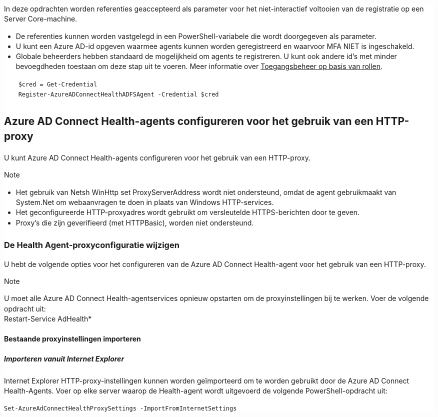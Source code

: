 In deze opdrachten worden referenties geaccepteerd als parameter voor het niet-interactief voltooien van de registratie op een Server Core-machine.
* De referenties kunnen worden vastgelegd in een PowerShell-variabele die wordt doorgegeven als parameter.
* U kunt een Azure AD-id opgeven waarmee agents kunnen worden geregistreerd en waarvoor MFA NIET is ingeschakeld.
* Globale beheerders hebben standaard de mogelijkheid om agents te registreren. U kunt ook andere id’s met minder bevoegdheden toestaan om deze stap uit te voeren. Meer informatie over [Toegangsbeheer op basis van rollen](active-directory-aadconnect-health-operations.md#manage-access-with-role-based-access-control).

```
    $cred = Get-Credential
    Register-AzureADConnectHealthADFSAgent -Credential $cred

```

## <a name="configure-azure-ad-connect-health-agents-to-use-http-proxy"></a>Azure AD Connect Health-agents configureren voor het gebruik van een HTTP-proxy
U kunt Azure AD Connect Health-agents configureren voor het gebruik van een HTTP-proxy.

> [!NOTE]
> * Het gebruik van Netsh WinHttp set ProxyServerAddress wordt niet ondersteund, omdat de agent gebruikmaakt van System.Net om webaanvragen te doen in plaats van Windows HTTP-services.
> * Het geconfigureerde HTTP-proxyadres wordt gebruikt om versleutelde HTTPS-berichten door te geven.
> * Proxy’s die zijn geverifieerd (met HTTPBasic), worden niet ondersteund.
>
>

### <a name="change-health-agent-proxy-configuration"></a>De Health Agent-proxyconfiguratie wijzigen
U hebt de volgende opties voor het configureren van de Azure AD Connect Health-agent voor het gebruik van een HTTP-proxy.

> [!NOTE]
> U moet alle Azure AD Connect Health-agentservices opnieuw opstarten om de proxyinstellingen bij te werken. Voer de volgende opdracht uit:<br>
> Restart-Service AdHealth*
>
>

#### <a name="import-existing-proxy-settings"></a>Bestaande proxyinstellingen importeren
##### <a name="import-from-internet-explorer"></a>Importeren vanuit Internet Explorer
Internet Explorer HTTP-proxy-instellingen kunnen worden geïmporteerd om te worden gebruikt door de Azure AD Connect Health-Agents. Voer op elke server waarop de Health-agent wordt uitgevoerd de volgende PowerShell-opdracht uit:

    Set-AzureAdConnectHealthProxySettings -ImportFromInternetSettings

